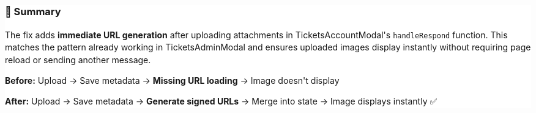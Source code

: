 ### 📝 Summary

The fix adds **immediate URL generation** after uploading attachments in TicketsAccountModal's `handleRespond` function. This matches the pattern already working in TicketsAdminModal and ensures uploaded images display instantly without requiring page reload or sending another message.

**Before:** Upload → Save metadata → **Missing URL loading** → Image doesn't display

**After:** Upload → Save metadata → **Generate signed URLs** → Merge into state → Image displays instantly ✅
